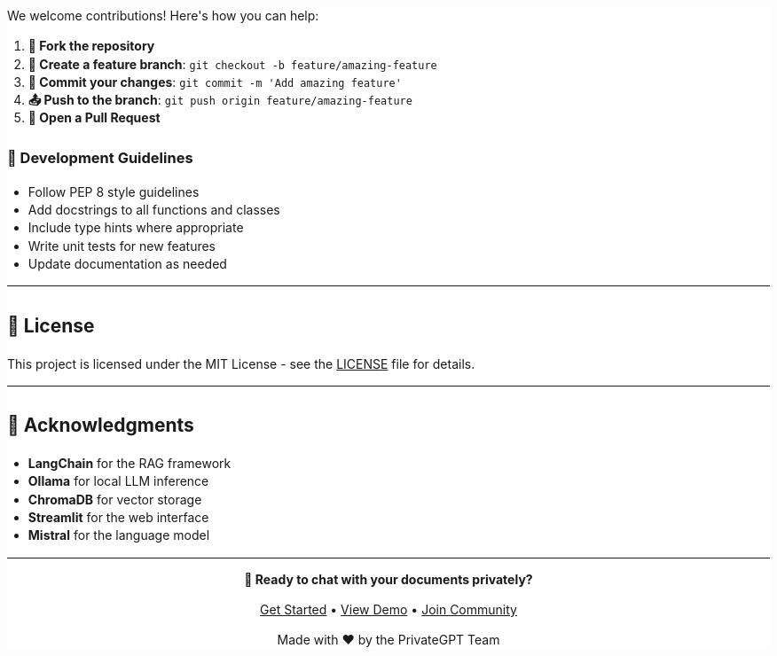 We welcome contributions! Here's how you can help:

1. **🍴 Fork the repository**
2. **🌿 Create a feature branch**: `git checkout -b feature/amazing-feature`
3. **💾 Commit your changes**: `git commit -m 'Add amazing feature'`
4. **📤 Push to the branch**: `git push origin feature/amazing-feature`
5. **🔄 Open a Pull Request**

### 📝 Development Guidelines

- Follow PEP 8 style guidelines
- Add docstrings to all functions and classes
- Include type hints where appropriate
- Write unit tests for new features
- Update documentation as needed

---

## 📄 License

This project is licensed under the MIT License - see the [LICENSE](LICENSE) file for details.

---

## 🙏 Acknowledgments

- **LangChain** for the RAG framework
- **Ollama** for local LLM inference
- **ChromaDB** for vector storage
- **Streamlit** for the web interface
- **Mistral** for the language model

---

<div align="center">

**🎉 Ready to chat with your documents privately?**

[Get Started](#-installation) • [View Demo](https://demo.privategpt.com) • [Join Community](https://discord.gg/privategpt)

Made with ❤️ by the PrivateGPT Team

</div>